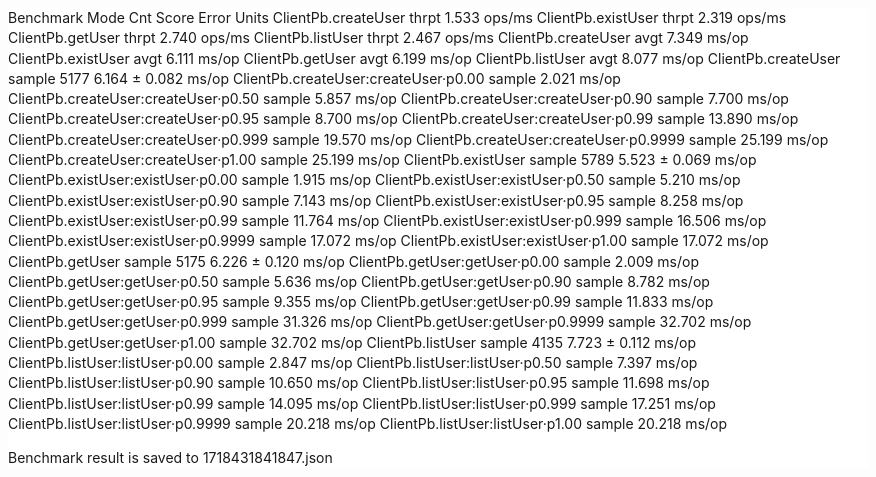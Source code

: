Benchmark                                 Mode   Cnt   Score   Error   Units
ClientPb.createUser                      thrpt         1.533          ops/ms
ClientPb.existUser                       thrpt         2.319          ops/ms
ClientPb.getUser                         thrpt         2.740          ops/ms
ClientPb.listUser                        thrpt         2.467          ops/ms
ClientPb.createUser                       avgt         7.349           ms/op
ClientPb.existUser                        avgt         6.111           ms/op
ClientPb.getUser                          avgt         6.199           ms/op
ClientPb.listUser                         avgt         8.077           ms/op
ClientPb.createUser                     sample  5177   6.164 ± 0.082   ms/op
ClientPb.createUser:createUser·p0.00    sample         2.021           ms/op
ClientPb.createUser:createUser·p0.50    sample         5.857           ms/op
ClientPb.createUser:createUser·p0.90    sample         7.700           ms/op
ClientPb.createUser:createUser·p0.95    sample         8.700           ms/op
ClientPb.createUser:createUser·p0.99    sample        13.890           ms/op
ClientPb.createUser:createUser·p0.999   sample        19.570           ms/op
ClientPb.createUser:createUser·p0.9999  sample        25.199           ms/op
ClientPb.createUser:createUser·p1.00    sample        25.199           ms/op
ClientPb.existUser                      sample  5789   5.523 ± 0.069   ms/op
ClientPb.existUser:existUser·p0.00      sample         1.915           ms/op
ClientPb.existUser:existUser·p0.50      sample         5.210           ms/op
ClientPb.existUser:existUser·p0.90      sample         7.143           ms/op
ClientPb.existUser:existUser·p0.95      sample         8.258           ms/op
ClientPb.existUser:existUser·p0.99      sample        11.764           ms/op
ClientPb.existUser:existUser·p0.999     sample        16.506           ms/op
ClientPb.existUser:existUser·p0.9999    sample        17.072           ms/op
ClientPb.existUser:existUser·p1.00      sample        17.072           ms/op
ClientPb.getUser                        sample  5175   6.226 ± 0.120   ms/op
ClientPb.getUser:getUser·p0.00          sample         2.009           ms/op
ClientPb.getUser:getUser·p0.50          sample         5.636           ms/op
ClientPb.getUser:getUser·p0.90          sample         8.782           ms/op
ClientPb.getUser:getUser·p0.95          sample         9.355           ms/op
ClientPb.getUser:getUser·p0.99          sample        11.833           ms/op
ClientPb.getUser:getUser·p0.999         sample        31.326           ms/op
ClientPb.getUser:getUser·p0.9999        sample        32.702           ms/op
ClientPb.getUser:getUser·p1.00          sample        32.702           ms/op
ClientPb.listUser                       sample  4135   7.723 ± 0.112   ms/op
ClientPb.listUser:listUser·p0.00        sample         2.847           ms/op
ClientPb.listUser:listUser·p0.50        sample         7.397           ms/op
ClientPb.listUser:listUser·p0.90        sample        10.650           ms/op
ClientPb.listUser:listUser·p0.95        sample        11.698           ms/op
ClientPb.listUser:listUser·p0.99        sample        14.095           ms/op
ClientPb.listUser:listUser·p0.999       sample        17.251           ms/op
ClientPb.listUser:listUser·p0.9999      sample        20.218           ms/op
ClientPb.listUser:listUser·p1.00        sample        20.218           ms/op

Benchmark result is saved to 1718431841847.json
